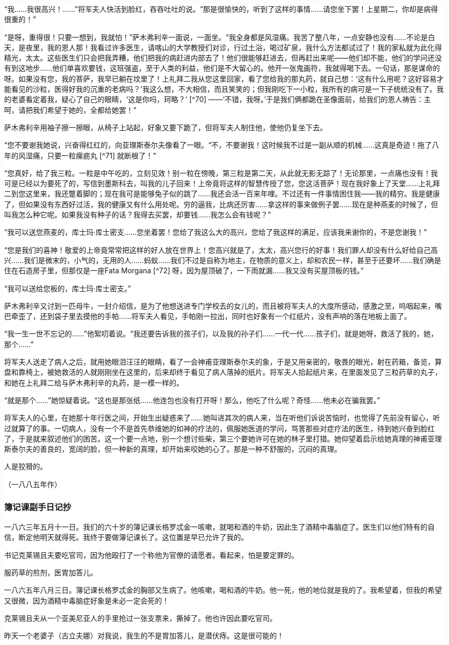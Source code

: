 “我……我很高兴！……”将军夫人快活到脸红，吞吞吐吐的说。“那是很愉快的，听到了这样的事情……请您坐下罢！上星期二，你却是病得很重的！”

“是呀，重得很！只要一想到，我就怕！”萨木弗利辛一面说，一面坐。“我全身都是风湿痛。我苦了整八年，一点安静也没有……不论是白天，是夜里，我的恩人那！我看过许多医生，请喀山的大学教授们对诊，行过土浴，喝过矿泉，我什么方法都试过了！我的家私就为此化得精光，太太。这些医生们只会把我弄糟，他们把我的病赶进内部去了！他们很能够赶进去，但再赶出来呢——他们却不能，他们的学问还没有到这地步……他们单喜欢要钱，这班强盗，至于人类的利益，他们是不大留心的。他开一张鬼画符，我就得喝下去。一句话，那是谋命的呀。如果没有您，我的菩萨，我早已躺在坟里了！上礼拜二我从您这里回家，看了您给我的那丸药，就自己想：‘这有什么用呢？这好容易才能看见的沙粒，医得好我的沉重的老病吗？’我这么想，不大相信，而且笑笑的；但我刚吃下一小粒，我所有的病可是一下子统统没有了。我的老婆看定着我，疑心了自己的眼睛，‘这是你吗，珂略？’ [^70] ——‘不错，我呀。’于是我们俩都跪在圣像面前，给我们的恩人祷告：主呵，请把我们希望于她的，全都给她罢！”

萨木弗利辛用袖子擦一擦眼，从椅子上站起，好象又要下跪了，但将军夫人制住他，使他仍复坐下去。

“您不要谢我她说，兴奋得红红的，向亚理斯泰尔夫像看了一眼。“不，不要谢我！这时候我不过是一副从顺的机械……这真是奇迹！拖了八年的风湿痛，只要一粒瘰疬丸 [^71] 就断根了！”

“您真好，给了我三粒。一粒是中午吃的，立刻见效！别一粒在傍晚，第三粒是第二天，从此就无影无踪了！无论那里，一点痛也没有！我可是已经以为要死了的，写信到墨斯科去，叫我的儿子回来！上帝竟将这样的智慧传授了您，您这活菩萨！现在我好象上了天堂……上礼拜二到您这里来，我还蹩着脚的；现在我可是能够兔子似的跳了……我还会活一百来年哩。不过还有一件事情困住我——我的精穷。我是健康了，但如果没有东西好过活，我的健康又有什么用处呢。穷的逼我，比病还厉害……拿这样的事来做例子罢……现在是种燕麦的时候了，但叫我怎么种它呢。如果我没有种子的话？我得去买罢，却要钱……我怎么会有钱呢？”

“我可以送您燕麦的，库士玛·库士密支……您坐着罢！您给了我这么大的高兴，您给了我这样的满足，应该我来谢你的，不是您谢我！”

“您是我们的喜神！敬爱的上帝竟常常把这样的好人放在世界上！您高兴就是了，太太，高兴您行的好事！我们罪人却没有什么好给自己高兴……我们是微末的，小气的，无用的人……蚂蚁……我们不过是自称为地主，在物质的意义上，却和农民一样，甚至于还要坏……我们确是住在石造房子里，但那仅是一座Fata Morgana [^72] 呀，因为屋顶破了，一下雨就漏……我又没有买屋顶板的钱。”

“我可以送给您板的，库士玛·库士密支。”

萨木弗利辛又讨到一匹母牛，一封介绍信，是为了他想送进专门学校去的女儿的，而且被将军夫人的大度所感动，感激之至，呜咽起来，嘴巴牵歪了，还到袋子里去摸他的手帕……将军夫人看见，手帕刚一拉出，同时也好象有一个红纸片，没有声响的落在地板上面了。

“我一生一世不忘记的……”他絮叨着说。“我还要告诉我的孩子们，以及我的孙子们……一代一代……孩子们，就是她呀，救活了我的，她，那个……”

将军夫人送走了病人之后，就用她眼泪汪汪的眼睛，看了一会神甫亚理斯泰尔夫的象，于是又用亲密的，敬畏的眼光，射在药箱，备览，算盘和靠椅上，被她救活的人就刚刚坐在这里的，后来却终于看见了病人落掉的纸片。将军夫人拾起纸片来，在里面发见了三粒药草的丸子，和她在上礼拜二给与萨木弗利辛的丸药，是一模一样的。

“就是那个……”她惊疑着说。“这也是那张纸……他连包也没有打开呀！那么，他吃了什么呢？奇怪……他未必在骗我罢。”

将军夫人的心里，在她那十年行医之间，开始生出疑惑来了……她叫进其次的病人来，当在听他们诉说苦恼时，也觉得了先前没有留心，听过就算了的事。一切病人，没有一个不是首先恭维她的如神的疗法的，佩服她医道的学问，骂詈那些对症疗法的医生，待到她兴奋到脸红了，于是就来叙述他们的困苦。这一个要一点地，别一个想讨些柴，第三个要她许可在她的林子里打猎。她仰望着启示给她真理的神甫亚理斯泰尔夫的善良的，宽阔的脸，但一种新的真理，却开始来咬她的心了。那是一种不舒服的，沉闷的真理。

人是狡猾的。

  

（一八八五年作）

   

  

  

### 簿记课副手日记抄

  

一八六三年五月十一日。我们的六十岁的簿记课长格罗忒金一咳嗽，就喝和酒的牛奶，因此生了酒精中毒脑症了。医生们以他们特有的自信，断定他明天就得死。我终于要做簿记课长了。这位置是早已允许了我的。

书记克莱锡且夫要吃官司，因为他殴打了一个称他为官僚的请愿者。看起来，怕是要定罪的。

服药草的煎剂，医胃加答儿。

一八六五年八月三日。簿记课长格罗忒金的胸部又生病了。他咳嗽，喝和酒的牛奶。他一死，他的地位就是我的了。我希望着，但我的希望又很微，因为酒精中毒脑症好象是未必一定会死的！

克莱锡且夫从一个亚美尼亚人的手里抢过一张支票来，撕掉了。他也许因此要吃官司。

昨天一个老婆子（古立夫娜）对我说，我生的不是胃加答儿，是潜伏痔。这是很可能的！
